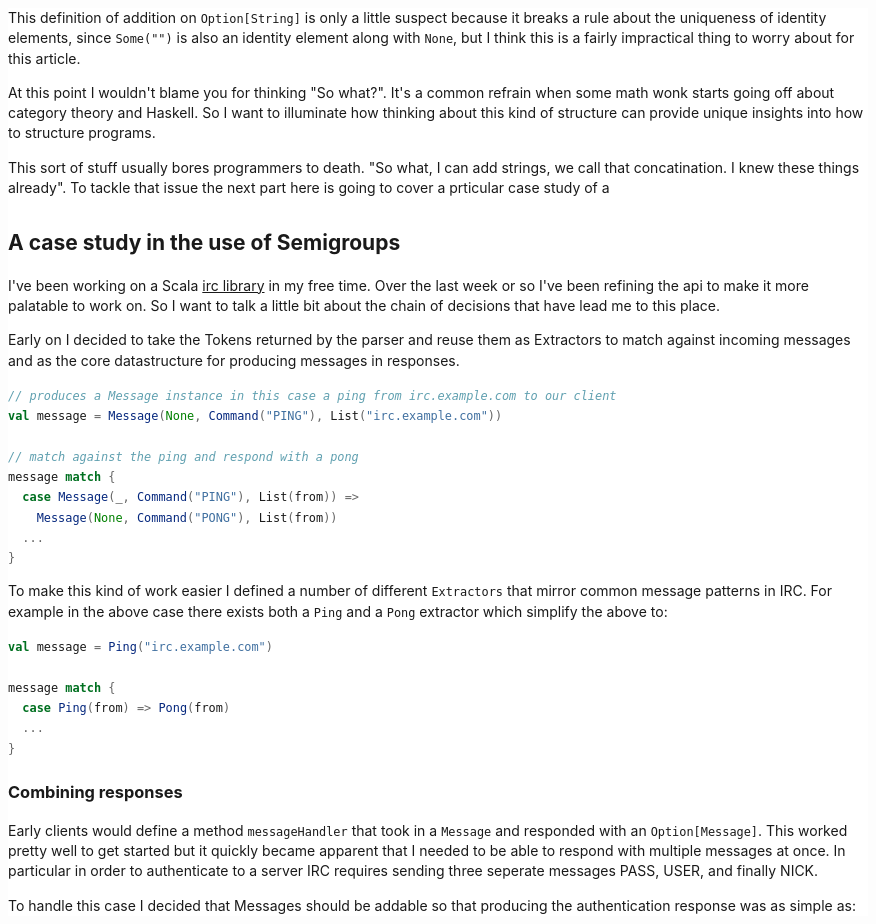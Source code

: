 This definition of addition on `Option[String]` is only a little suspect because it breaks a rule about the uniqueness of identity elements, since `Some("")` is also an identity element along with `None`, but I think this is a fairly impractical thing to worry about for this article.

At this point I wouldn't blame you for thinking "So what?". It's a common refrain when some math wonk starts going off about category theory and Haskell. So I want to illuminate how thinking about this kind of structure can provide unique insights into how to structure programs.


This sort of stuff usually bores programmers to death. "So what, I can add strings, we call that concatination. I knew these things already". To tackle that issue the next part here is going to cover a prticular case study of a 

## A case study in the use of Semigroups

I've been working on a Scala [irc library](https://github.com/aconbere/scala-irc) in my free time. Over the last week or so I've been refining the api to make it more palatable to work on. So I want to talk a little bit about the chain of decisions that have lead me to this place.

Early on I decided to take the Tokens returned by the parser and reuse them as Extractors to match against incoming messages and as the core datastructure for producing messages in responses.

```scala
// produces a Message instance in this case a ping from irc.example.com to our client
val message = Message(None, Command("PING"), List("irc.example.com"))

// match against the ping and respond with a pong
message match {
  case Message(_, Command("PING"), List(from)) =>
    Message(None, Command("PONG"), List(from))
  ...
}
```

To make this kind of work easier I defined a number of different `Extractors` that mirror common message patterns in IRC. For example in the above case there exists both a `Ping` and a `Pong` extractor which simplify the above to:

```scala
val message = Ping("irc.example.com")

message match {
  case Ping(from) => Pong(from)
  ...
}
```

### Combining responses

Early clients would define a method `messageHandler` that took in a `Message` and responded with an `Option[Message]`. This worked pretty well to get started but it quickly became apparent that I needed to be able to respond with multiple messages at once. In particular in order to authenticate to a server IRC requires sending three seperate messages PASS, USER, and finally NICK.

To handle this case I decided that Messages should be addable so that producing the authentication response was as simple as:
